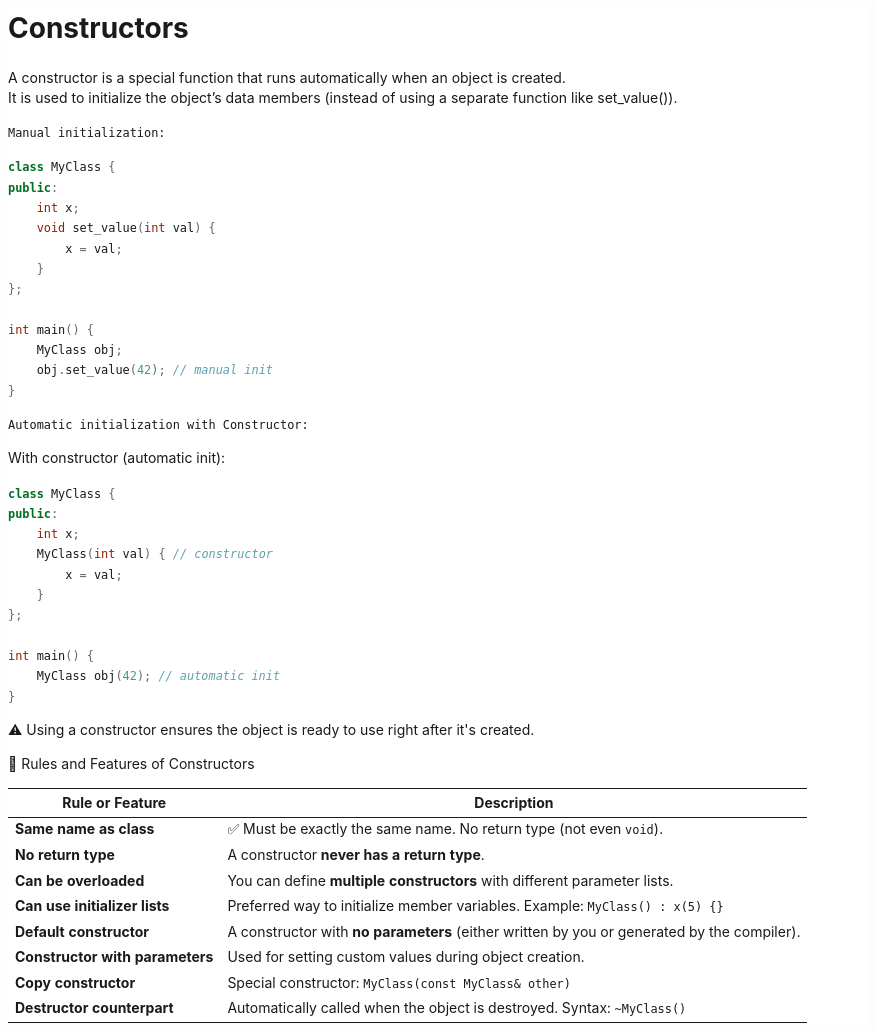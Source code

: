 # Constructors

A constructor is a special function that runs automatically when an object is created.   
It is used to initialize the object’s data members (instead of using a separate function like set_value()).  

`Manual initialization: ` 
```cpp
class MyClass {
public:
    int x;
    void set_value(int val) {
        x = val;
    }
};

int main() {
    MyClass obj;
    obj.set_value(42); // manual init
}

```

`Automatic initialization with Constructor:`  

With constructor (automatic init):
```cpp
class MyClass {
public:
    int x;
    MyClass(int val) { // constructor
        x = val;
    }
};

int main() {
    MyClass obj(42); // automatic init
}
```

⚠️ Using a constructor ensures the object is ready to use right after it's created.  

🧱 Rules and Features of Constructors

| Rule or Feature                 | Description                                                                                |
| ------------------------------- | ------------------------------------------------------------------------------------------ |
| **Same name as class**          | ✅ Must be exactly the same name. No return type (not even `void`).                         |
| **No return type**              | A constructor **never has a return type**.                                                 |
| **Can be overloaded**           | You can define **multiple constructors** with different parameter lists.                   |
| **Can use initializer lists**   | Preferred way to initialize member variables. Example: `MyClass() : x(5) {}`               |
| **Default constructor**         | A constructor with **no parameters** (either written by you or generated by the compiler). |
| **Constructor with parameters** | Used for setting custom values during object creation.                                     |
| **Copy constructor**            | Special constructor: `MyClass(const MyClass& other)`                                       |
| **Destructor counterpart**      | Automatically called when the object is destroyed. Syntax: `~MyClass()`                    |
